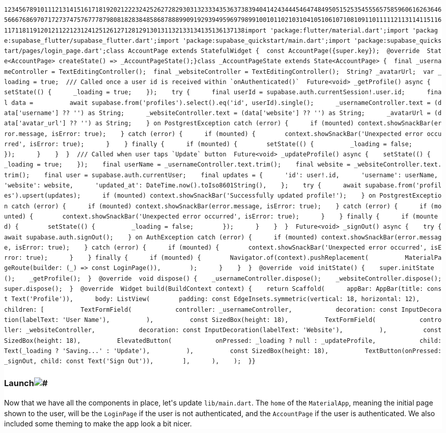 ```
123456789101112131415161718192021222324252627282930313233343536373839404142434445464748495051525354555657585960616263646566676869707172737475767778798081828384858687888990919293949596979899100101102103104105106107108109110111112113114115116117118119120121122123124125126127128129130131132133134135136137138import 'package:flutter/material.dart';import 'package:supabase_flutter/supabase_flutter.dart';import 'package:supabase_quickstart/main.dart';import 'package:supabase_quickstart/pages/login_page.dart';class AccountPage extends StatefulWidget {  const AccountPage({super.key});  @override  State<AccountPage> createState() => _AccountPageState();}class _AccountPageState extends State<AccountPage> {  final _usernameController = TextEditingController();  final _websiteController = TextEditingController();  String? _avatarUrl;  var _loading = true;  /// Called once a user id is received within `onAuthenticated()`  Future<void> _getProfile() async {    setState(() {      _loading = true;    });    try {      final userId = supabase.auth.currentSession!.user.id;      final data =          await supabase.from('profiles').select().eq('id', userId).single();      _usernameController.text = (data['username'] ?? '') as String;      _websiteController.text = (data['website'] ?? '') as String;      _avatarUrl = (data['avatar_url'] ?? '') as String;    } on PostgrestException catch (error) {      if (mounted) context.showSnackBar(error.message, isError: true);    } catch (error) {      if (mounted) {        context.showSnackBar('Unexpected error occurred', isError: true);      }    } finally {      if (mounted) {        setState(() {          _loading = false;        });      }    }  }  /// Called when user taps `Update` button  Future<void> _updateProfile() async {    setState(() {      _loading = true;    });    final userName = _usernameController.text.trim();    final website = _websiteController.text.trim();    final user = supabase.auth.currentUser;    final updates = {      'id': user!.id,      'username': userName,      'website': website,      'updated_at': DateTime.now().toIso8601String(),    };    try {      await supabase.from('profiles').upsert(updates);      if (mounted) context.showSnackBar('Successfully updated profile!');    } on PostgrestException catch (error) {      if (mounted) context.showSnackBar(error.message, isError: true);    } catch (error) {      if (mounted) {        context.showSnackBar('Unexpected error occurred', isError: true);      }    } finally {      if (mounted) {        setState(() {          _loading = false;        });      }    }  }  Future<void> _signOut() async {    try {      await supabase.auth.signOut();    } on AuthException catch (error) {      if (mounted) context.showSnackBar(error.message, isError: true);    } catch (error) {      if (mounted) {        context.showSnackBar('Unexpected error occurred', isError: true);      }    } finally {      if (mounted) {        Navigator.of(context).pushReplacement(          MaterialPageRoute(builder: (_) => const LoginPage()),        );      }    }  }  @override  void initState() {    super.initState();    _getProfile();  }  @override  void dispose() {    _usernameController.dispose();    _websiteController.dispose();    super.dispose();  }  @override  Widget build(BuildContext context) {    return Scaffold(      appBar: AppBar(title: const Text('Profile')),      body: ListView(        padding: const EdgeInsets.symmetric(vertical: 18, horizontal: 12),        children: [          TextFormField(            controller: _usernameController,            decoration: const InputDecoration(labelText: 'User Name'),          ),          const SizedBox(height: 18),          TextFormField(            controller: _websiteController,            decoration: const InputDecoration(labelText: 'Website'),          ),          const SizedBox(height: 18),          ElevatedButton(            onPressed: _loading ? null : _updateProfile,            child: Text(_loading ? 'Saving...' : 'Update'),          ),          const SizedBox(height: 18),          TextButton(onPressed: _signOut, child: const Text('Sign Out')),        ],      ),    );  }}
```

### Launch![#](#launch)

Now that we have all the components in place, let's update `lib/main.dart`. The `home` of the `MaterialApp`, meaning the initial page shown to the user, will be the `LoginPage` if the user is not authenticated, and the `AccountPage` if the user is authenticated. We also included some theming to make the app look a bit nicer.
